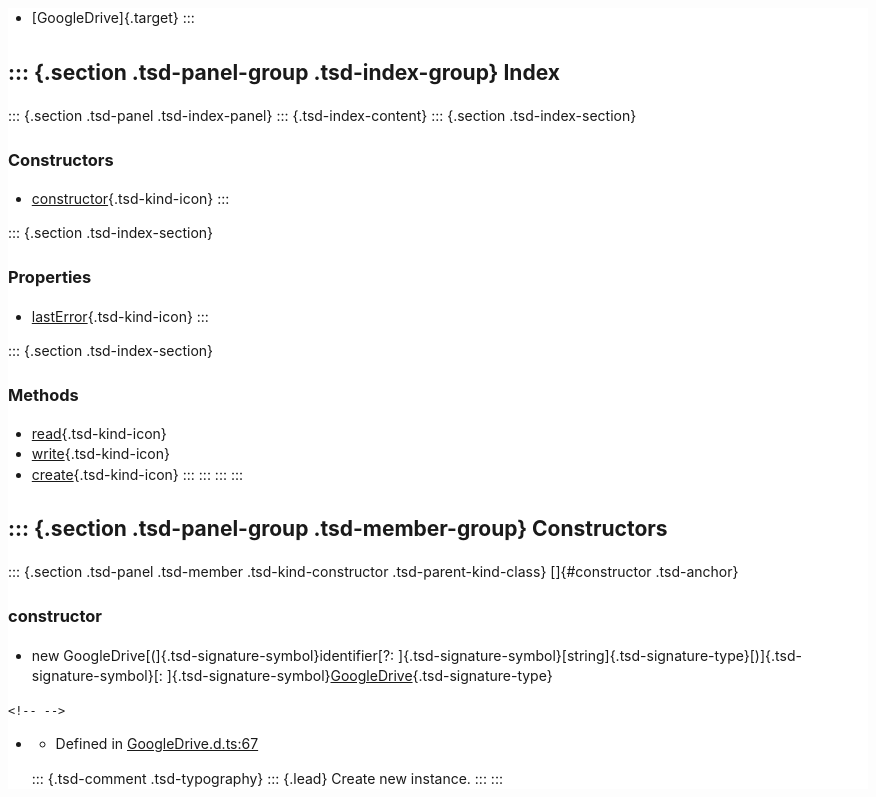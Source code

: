 -   [GoogleDrive]{.target}
:::

::: {.section .tsd-panel-group .tsd-index-group}
Index
-----

::: {.section .tsd-panel .tsd-index-panel}
::: {.tsd-index-content}
::: {.section .tsd-index-section}
### Constructors

-   [constructor](googledrive.html#constructor){.tsd-kind-icon}
:::

::: {.section .tsd-index-section}
### Properties

-   [lastError](googledrive.html#lasterror){.tsd-kind-icon}
:::

::: {.section .tsd-index-section}
### Methods

-   [read](googledrive.html#read){.tsd-kind-icon}
-   [write](googledrive.html#write){.tsd-kind-icon}
-   [create](googledrive.html#create){.tsd-kind-icon}
:::
:::
:::
:::

::: {.section .tsd-panel-group .tsd-member-group}
Constructors
------------

::: {.section .tsd-panel .tsd-member .tsd-kind-constructor .tsd-parent-kind-class}
[]{#constructor .tsd-anchor}

### constructor

-   new GoogleDrive[(]{.tsd-signature-symbol}identifier[?:
    ]{.tsd-signature-symbol}[string]{.tsd-signature-type}[)]{.tsd-signature-symbol}[:
    ]{.tsd-signature-symbol}[GoogleDrive](googledrive.html){.tsd-signature-type}

```{=html}
<!-- -->
```
-   -   Defined in
        [GoogleDrive.d.ts:67](https://github.com/agiletortoise/drafts-script-reference/blob/bb281e8/src/GoogleDrive.d.ts#L67)

    ::: {.tsd-comment .tsd-typography}
    ::: {.lead}
    Create new instance.
    :::
    :::
